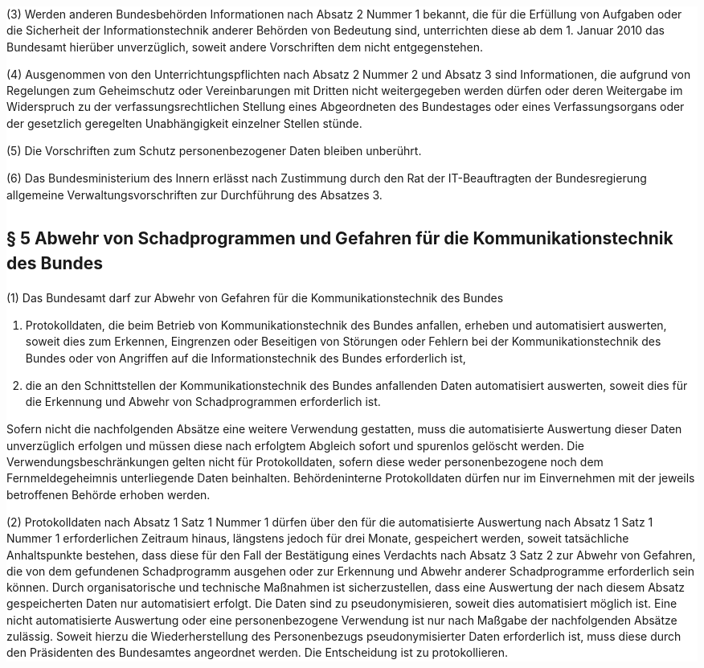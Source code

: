 


(3) Werden anderen Bundesbehörden Informationen nach Absatz 2 Nummer 1
bekannt, die für die Erfüllung von Aufgaben oder die Sicherheit der
Informationstechnik anderer Behörden von Bedeutung sind, unterrichten
diese ab dem 1. Januar 2010 das Bundesamt hierüber unverzüglich,
soweit andere Vorschriften dem nicht entgegenstehen.

(4) Ausgenommen von den Unterrichtungspflichten nach Absatz 2 Nummer 2
und Absatz 3 sind Informationen, die aufgrund von Regelungen zum
Geheimschutz oder Vereinbarungen mit Dritten nicht weitergegeben
werden dürfen oder deren Weitergabe im Widerspruch zu der
verfassungsrechtlichen Stellung eines Abgeordneten des Bundestages
oder eines Verfassungsorgans oder der gesetzlich geregelten
Unabhängigkeit einzelner Stellen stünde.

(5) Die Vorschriften zum Schutz personenbezogener Daten bleiben
unberührt.

(6) Das Bundesministerium des Innern erlässt nach Zustimmung durch den
Rat der IT-Beauftragten der Bundesregierung allgemeine
Verwaltungsvorschriften zur Durchführung des Absatzes 3.


## § 5 Abwehr von Schadprogrammen und Gefahren für die Kommunikationstechnik des Bundes

(1) Das Bundesamt darf zur Abwehr von Gefahren für die
Kommunikationstechnik des Bundes

1.  Protokolldaten, die beim Betrieb von Kommunikationstechnik des Bundes
    anfallen, erheben und automatisiert auswerten, soweit dies zum
    Erkennen, Eingrenzen oder Beseitigen von Störungen oder Fehlern bei
    der Kommunikationstechnik des Bundes oder von Angriffen auf die
    Informationstechnik des Bundes erforderlich ist,


2.  die an den Schnittstellen der Kommunikationstechnik des Bundes
    anfallenden Daten automatisiert auswerten, soweit dies für die
    Erkennung und Abwehr von Schadprogrammen erforderlich ist.



Sofern nicht die nachfolgenden Absätze eine weitere Verwendung
gestatten, muss die automatisierte Auswertung dieser Daten
unverzüglich erfolgen und müssen diese nach erfolgtem Abgleich sofort
und spurenlos gelöscht werden. Die Verwendungsbeschränkungen gelten
nicht für Protokolldaten, sofern diese weder personenbezogene noch dem
Fernmeldegeheimnis unterliegende Daten beinhalten. Behördeninterne
Protokolldaten dürfen nur im Einvernehmen mit der jeweils betroffenen
Behörde erhoben werden.

(2) Protokolldaten nach Absatz 1 Satz 1 Nummer 1 dürfen über den für
die automatisierte Auswertung nach Absatz 1 Satz 1 Nummer 1
erforderlichen Zeitraum hinaus, längstens jedoch für drei Monate,
gespeichert werden, soweit tatsächliche Anhaltspunkte bestehen, dass
diese für den Fall der Bestätigung eines Verdachts nach Absatz 3 Satz
2 zur Abwehr von Gefahren, die von dem gefundenen Schadprogramm
ausgehen oder zur Erkennung und Abwehr anderer Schadprogramme
erforderlich sein können. Durch organisatorische und technische
Maßnahmen ist sicherzustellen, dass eine Auswertung der nach diesem
Absatz gespeicherten Daten nur automatisiert erfolgt. Die Daten sind
zu pseudonymisieren, soweit dies automatisiert möglich ist. Eine nicht
automatisierte Auswertung oder eine personenbezogene Verwendung ist
nur nach Maßgabe der nachfolgenden Absätze zulässig. Soweit hierzu die
Wiederherstellung des Personenbezugs pseudonymisierter Daten
erforderlich ist, muss diese durch den Präsidenten des Bundesamtes
angeordnet werden. Die Entscheidung ist zu protokollieren.
